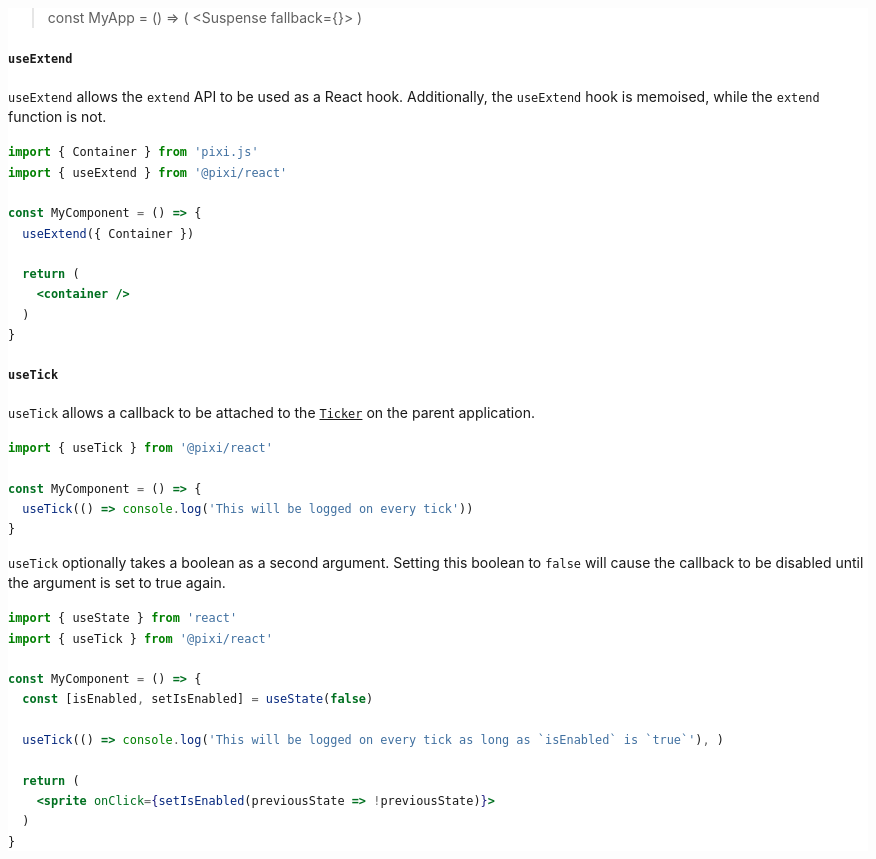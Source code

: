 > const MyApp = () => (
> 	<Application>
> 		<Suspense fallback={<LoadingText />}>
> 			<BunnySprite />
> 		</Suspense>
> 	</Application>
> )
> ```

#### `useExtend`

`useExtend` allows the `extend` API to be used as a React hook. Additionally, the `useExtend` hook is memoised, while the `extend` function is not.

```jsx
import { Container } from 'pixi.js'
import { useExtend } from '@pixi/react'

const MyComponent = () => {
  useExtend({ Container })

  return (
    <container />
  )
}
```

#### `useTick`

`useTick` allows a callback to be attached to the [`Ticker`](https://pixijs.download/release/docs/ticker.Ticker.html) on the parent application.

```jsx
import { useTick } from '@pixi/react'

const MyComponent = () => {
  useTick(() => console.log('This will be logged on every tick'))
}
```

`useTick` optionally takes a boolean as a second argument. Setting this boolean to `false` will cause the callback to be disabled until the argument is set to true again.

```jsx
import { useState } from 'react'
import { useTick } from '@pixi/react'

const MyComponent = () => {
  const [isEnabled, setIsEnabled] = useState(false)

  useTick(() => console.log('This will be logged on every tick as long as `isEnabled` is `true`'), )

  return (
    <sprite onClick={setIsEnabled(previousState => !previousState)}>
  )
}
```
